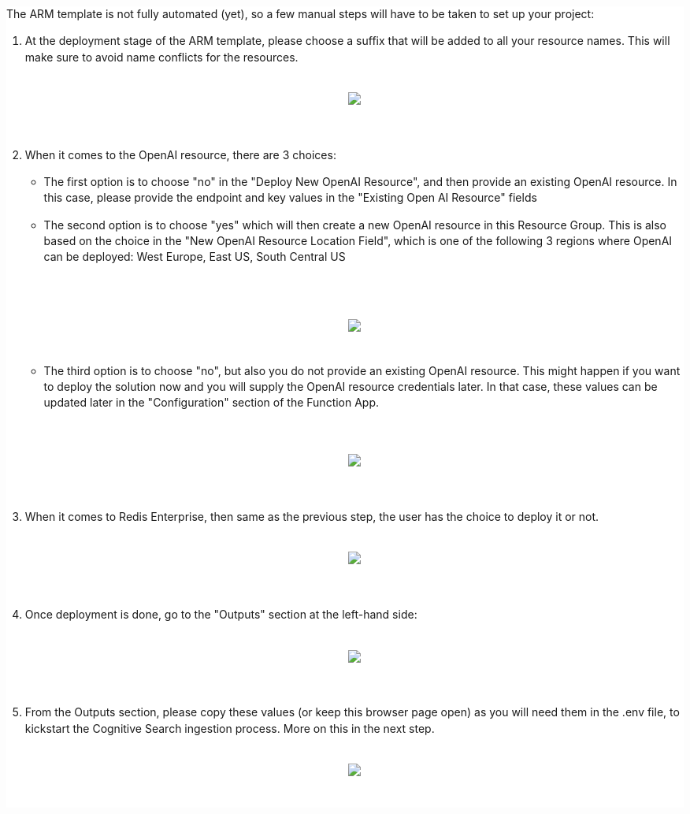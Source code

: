 The ARM template is not fully automated (yet), so a few manual steps will have to be taken to set up your project:

1. At the deployment stage of the ARM template, please choose a suffix that will be added to all your resource names. This will make sure to avoid name conflicts for the resources.
    <br/>
    <br />
    <p align="center">
    <img src="images/suffix.jpg" width="700" /> 
    </p>
    <br/>

1. When it comes to the OpenAI resource, there are 3 choices:
    * The first option is to choose "no" in the "Deploy New OpenAI Resource", and then provide an existing OpenAI resource. In this case, please provide the endpoint and key values in the "Existing Open AI Resource" fields

    * The second option is to choose "yes" which will then create a new OpenAI resource in this Resource Group. This is also based on the choice in the "New OpenAI Resource Location Field", which is one of the following 3 regions where OpenAI can be deployed: West Europe, East US, South Central US
    <br/>
    <br />
    <p align="center">
    <img src="images/openaichoice.jpg" width="700" /> 
    </p>
    <br/>

    * The third option is to choose "no", but also you do not provide an existing OpenAI resource. This might happen if you want to deploy the solution now and you will supply the OpenAI resource credentials later. In that case, these values can be updated later in the "Configuration" section of the Function App. 

    <br/>
    <br />
    <p align="center">
    <img src="images/openaifuncapp.jpg" width="700" /> 
    </p>
    <br/>

1. When it comes to Redis Enterprise, then same as the previous step, the user has the choice to deploy it or not.
    <br/>
    <br />
    <p align="center">
    <img src="images/redischoice.jpg" width="600" /> 
    </p>
    <br/>
1. Once deployment is done, go to the "Outputs" section at the left-hand side:
    <br/>
    <br />
    <p align="center">
    <img src="images/depl-outputs.jpg" width="700" /> 
    </p>
    <br/>
1. From the Outputs section, please copy these values (or keep this browser page open) as you will need them in the .env file, to kickstart the Cognitive Search ingestion process. More on this in the next step.
    <br/>
    <br />
    <p align="center">
    <img src="images/copyoutputs.jpg" width="700" /> 
    </p>
    <br/>